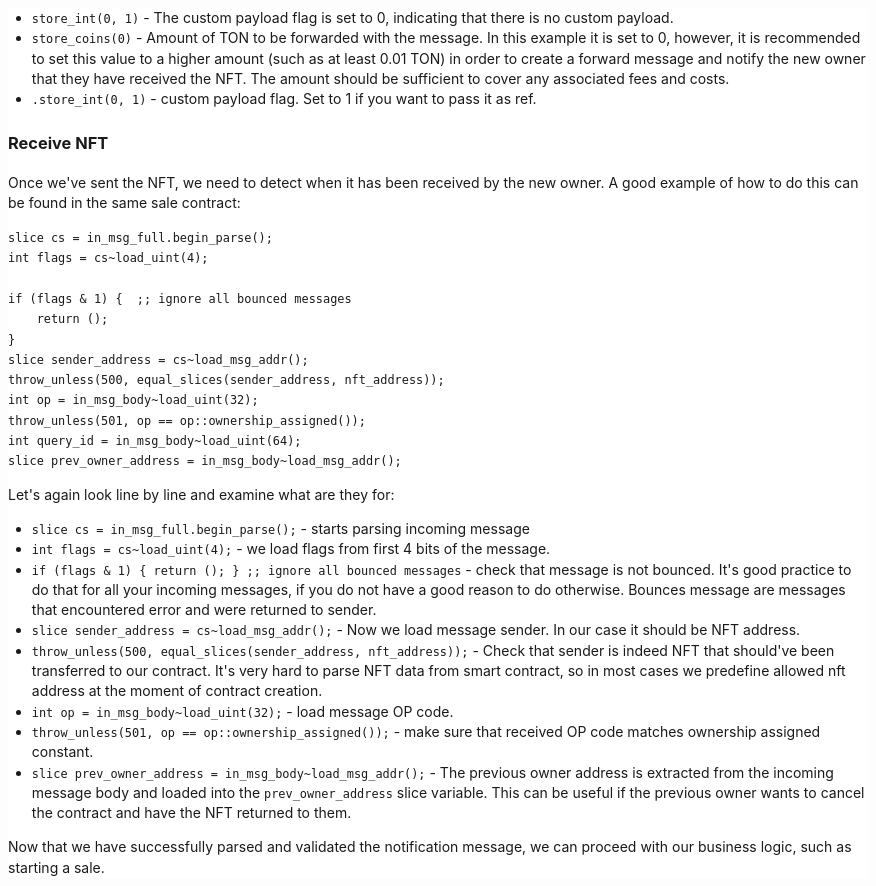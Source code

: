 - `store_int(0, 1)` - The custom payload flag is set to 0, indicating that there is no custom payload.
- `store_coins(0)` - Amount of TON to be forwarded with the message. In this example it is set to 0, however, it is recommended to set this value to a higher amount (such as at least 0.01 TON) in order to create a forward message and notify the new owner that they have received the NFT. The amount should be sufficient to cover any associated fees and costs.
- `.store_int(0, 1)` - custom payload flag. Set to 1 if you want to pass it as ref.

### Receive NFT
Once we've sent the NFT, we need to detect when it has been received by the new owner. A good example of how to do this can be found in the same sale contract:
```
slice cs = in_msg_full.begin_parse();
int flags = cs~load_uint(4);

if (flags & 1) {  ;; ignore all bounced messages
    return ();
}
slice sender_address = cs~load_msg_addr();
throw_unless(500, equal_slices(sender_address, nft_address));
int op = in_msg_body~load_uint(32);
throw_unless(501, op == op::ownership_assigned());
int query_id = in_msg_body~load_uint(64);
slice prev_owner_address = in_msg_body~load_msg_addr();
```
Let's again look line by line and examine what are they for:
- `slice cs = in_msg_full.begin_parse();` - starts parsing incoming message
- `int flags = cs~load_uint(4);` - we load flags from first 4 bits of the message.
- `if (flags & 1) { return (); } ;; ignore all bounced messages` - check that message is not bounced. It's good practice to do that for all your incoming messages, if you do not have a good reason to do otherwise. Bounces message are messages that encountered error and were returned to sender.
- `slice sender_address = cs~load_msg_addr();` - Now we load message sender. In our case it should be NFT address.
- `throw_unless(500, equal_slices(sender_address, nft_address));` - Check that sender is indeed NFT that should've been transferred to our contract. It's very hard to parse NFT data from smart contract, so in most cases we predefine allowed nft address at the moment of contract creation.
- `int op = in_msg_body~load_uint(32);` - load message OP code.
- `throw_unless(501, op == op::ownership_assigned());` - make sure that received OP code matches ownership assigned constant.
- `slice prev_owner_address = in_msg_body~load_msg_addr();` - The previous owner address is extracted from the incoming message body and loaded into the `prev_owner_address` slice variable. This can be useful if the previous owner wants to cancel the contract and have the NFT returned to them.

Now that we have successfully parsed and validated the notification message, we can proceed with our business logic, such as starting a sale.
